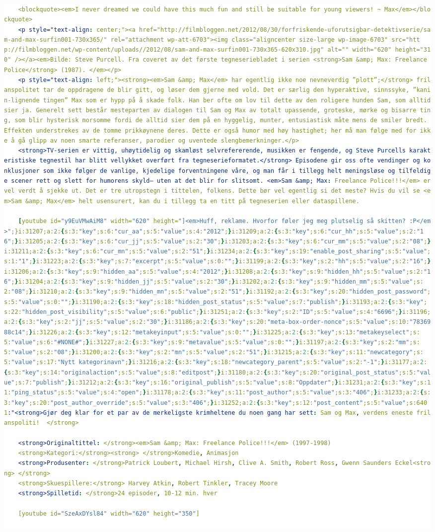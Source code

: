 ```yaml
    <blockquote><em>I never dreamed we could have this much fun and still be suitable for young viewers! ~ Max</em></blockquote>
    <p style="text-align: center;"><a href="http://filmbloggen.net/2012/08/30/forfriskende-uforutsigbar-detektivserie/sam-and-max-surfin001-730x365/" rel="attachment wp-att-6703"><img class="aligncenter size-large wp-image-6703" src="http://filmbloggen.net/wp-content/uploads//2012/08/sam-and-max-surfin001-730x365-620x310.jpg" alt="" width="620" height="310" /></a><em>Bilde: Steve Purcell. Fra coveret av det første tegneseriebladet i serien <strong>Sam &amp; Max: Freelance Police</strong> (1987). </em></p>
    <p style="text-align: left;"><strong><em>Sam &amp; Max</em> har egentlig ikke noe nevneverdig ”plott”;</strong> frilanspolitet tar de oppdragene de blir gitt, og løser dem gjerne med vold. Det er særlig den hyperaktive, sinnssyke, ”kanin-lignende tingen” Max som er hypp på å skade folk. Han ber ofte om lov til dette av den roligere hunden Sam, som alltid sier ja. Generelt sett består mesteparten av dialogen til Sam og Max av totalt upassende, groteske, mørke og bisarre ting, som blir hysterisk morsomme fordi de alltid sier dem på en hyggelig, munter, entusiastisk måte mens de smiler bredt. Effekten understrekes av de tomme prikkøynene deres. Dette er også humor med høy hastighet; her må man følge med for ikke å gå glipp av noen smarte referanser, parodier og uventede slengbemerkninger.</p>
    <strong>TV-serien er vittig, uhøytidelig og skamløst selvrefererende, musikken er fengende, og Steve Purcells karakteristiske tegnestil har blitt vellykket overført fra tegneserieformatet.</strong> Episodene gir oss ofte vendinger og konklusjoner som ikke følger de vanlige, kjedelige forventningene våre, og man får i tillegg helt meningsløse og tilfeldige scener rett og slett for humorens skyld— uten at det blir for slitsomt. <em>Sam &amp; Max: Freelance Police!!!</em> er vel verdt å sjekke ut. Det er tre utropstegn i tittelen, folkens. Dette bør vel egentlig si det meste? Hvis du vil se <em>Sam &amp; Max</em> helt usensurert, kan du i tillegg ta en titt på tegneserien eller dataspillene.
    
    [youtube id="y9EuVMwAiM8" width="620" height="]<em>Huff, reklame. Hvorfor føler jeg meg plutselig så skitten? :P</em>";}i:31207;a:2:{s:3:"key";s:6:"cur_aa";s:5:"value";s:4:"2012";}i:31209;a:2:{s:3:"key";s:6:"cur_hh";s:5:"value";s:2:"16";}i:31205;a:2:{s:3:"key";s:6:"cur_jj";s:5:"value";s:2:"30";}i:31203;a:2:{s:3:"key";s:6:"cur_mm";s:5:"value";s:2:"08";}i:31211;a:2:{s:3:"key";s:6:"cur_mn";s:5:"value";s:2:"51";}i:31234;a:2:{s:3:"key";s:19:"enable_post_sharing";s:5:"value";s:1:"1";}i:31223;a:2:{s:3:"key";s:7:"excerpt";s:5:"value";s:0:"";}i:31199;a:2:{s:3:"key";s:2:"hh";s:5:"value";s:2:"16";}i:31206;a:2:{s:3:"key";s:9:"hidden_aa";s:5:"value";s:4:"2012";}i:31208;a:2:{s:3:"key";s:9:"hidden_hh";s:5:"value";s:2:"16";}i:31204;a:2:{s:3:"key";s:9:"hidden_jj";s:5:"value";s:2:"30";}i:31202;a:2:{s:3:"key";s:9:"hidden_mm";s:5:"value";s:2:"08";}i:31210;a:2:{s:3:"key";s:9:"hidden_mn";s:5:"value";s:2:"51";}i:31192;a:2:{s:3:"key";s:20:"hidden_post_password";s:5:"value";s:0:"";}i:31190;a:2:{s:3:"key";s:18:"hidden_post_status";s:5:"value";s:7:"publish";}i:31193;a:2:{s:3:"key";s:22:"hidden_post_visibility";s:5:"value";s:6:"public";}i:31251;a:2:{s:3:"key";s:2:"ID";s:5:"value";s:4:"6696";}i:31196;a:2:{s:3:"key";s:2:"jj";s:5:"value";s:2:"30";}i:31186;a:2:{s:3:"key";s:20:"meta-box-order-nonce";s:5:"value";s:10:"7836988c14";}i:31226;a:2:{s:3:"key";s:12:"metakeyinput";s:5:"value";s:0:"";}i:31225;a:2:{s:3:"key";s:13:"metakeyselect";s:5:"value";s:6:"#NONE#";}i:31227;a:2:{s:3:"key";s:9:"metavalue";s:5:"value";s:0:"";}i:31197;a:2:{s:3:"key";s:2:"mm";s:5:"value";s:2:"08";}i:31200;a:2:{s:3:"key";s:2:"mn";s:5:"value";s:2:"51";}i:31215;a:2:{s:3:"key";s:11:"newcategory";s:5:"value";s:17:"Nytt kategorinavn";}i:31216;a:2:{s:3:"key";s:18:"newcategory_parent";s:5:"value";s:2:"-1";}i:31177;a:2:{s:3:"key";s:14:"originalaction";s:5:"value";s:8:"editpost";}i:31180;a:2:{s:3:"key";s:20:"original_post_status";s:5:"value";s:7:"publish";}i:31212;a:2:{s:3:"key";s:16:"original_publish";s:5:"value";s:8:"Oppdater";}i:31231;a:2:{s:3:"key";s:11:"ping_status";s:5:"value";s:4:"open";}i:31178;a:2:{s:3:"key";s:11:"post_author";s:5:"value";s:3:"406";}i:31233;a:2:{s:3:"key";s:20:"post_author_override";s:5:"value";s:3:"406";}i:31252;a:2:{s:3:"key";s:12:"post_content";s:5:"value";s:6401:"<strong>Gjør deg klar for et par av de merkeligste krimheltene du noen gang har sett: Sam og Max, verdens eneste frilanspoliti!  </strong>
    
    <strong>Originaltittel: </strong><em>Sam &amp; Max: Freelance Police!!!</em> (1997-1998)
    <strong>Kategori:</strong><strong> </strong>Komedie, Animasjon
    <strong>Produsenter: </strong>Patrick Loubert, Michael Hirsh, Clive A. Smith, Robert Ross, Gwenn Saunders Eckel<strong> </strong>
    <strong>Skuespillere:</strong> Harvey Atkin, Robert Tinkler, Tracey Moore
    <strong>Spilletid: </strong>24 episoder, 10-12 min. hver
    
    [youtube id="SzeAxDYsl84" width="620" height="350"]
    
```